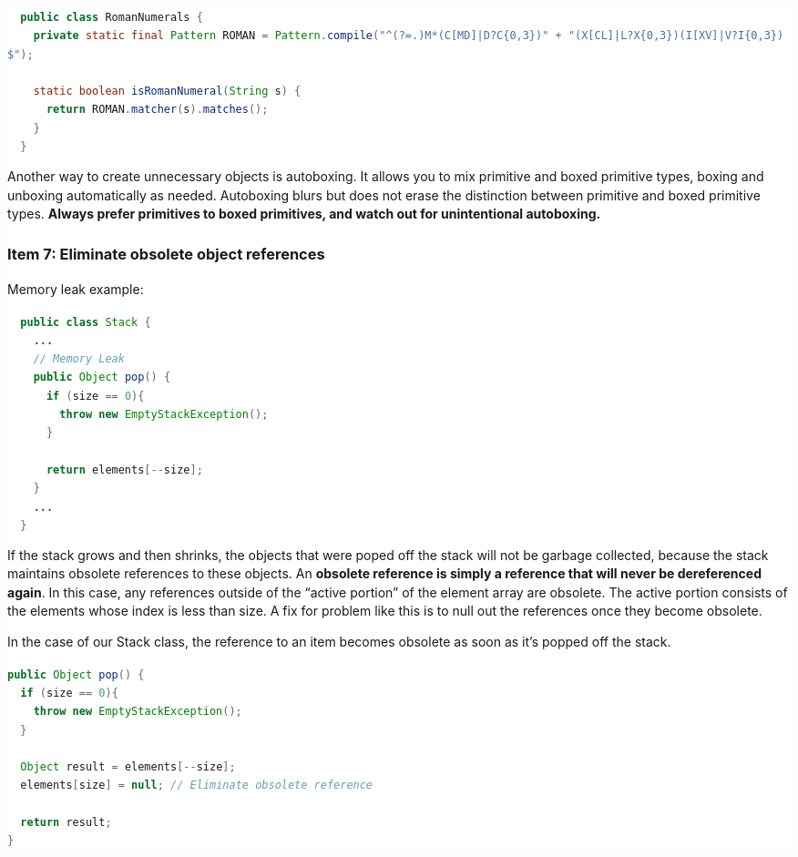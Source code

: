 ```java
  public class RomanNumerals {
    private static final Pattern ROMAN = Pattern.compile("^(?=.)M*(C[MD]|D?C{0,3})" + "(X[CL]|L?X{0,3})(I[XV]|V?I{0,3})$");

    static boolean isRomanNumeral(String s) {
      return ROMAN.matcher(s).matches();
    }
  }
```

Another way to create unnecessary objects is autoboxing. It allows you to mix primitive and boxed primitive types, boxing and unboxing automatically as needed. Autoboxing blurs but does not erase the distinction between primitive and boxed primitive types. **Always prefer primitives to boxed primitives, and watch out for unintentional autoboxing.**

### Item 7: Eliminate obsolete object references
Memory leak example:

```java
  public class Stack {
    ...
    // Memory Leak
    public Object pop() {
      if (size == 0){
        throw new EmptyStackException();
      }

      return elements[--size];
    }
    ...
  }
```

If the stack grows and then shrinks, the objects that were poped off the stack will not be garbage collected, because the stack maintains obsolete references to these objects. An **obsolete reference is simply a reference that will never be dereferenced again**. In this case, any references outside of the “active portion” of the element array are obsolete. The active portion consists of the elements whose index is less than size. A fix for problem like this is to null out the references once they become obsolete.

In the case of our Stack class, the reference to an item becomes obsolete as soon as it’s popped off the stack.

```java
public Object pop() {
  if (size == 0){
    throw new EmptyStackException();
  }
  
  Object result = elements[--size];
  elements[size] = null; // Eliminate obsolete reference

  return result;
} 
```
